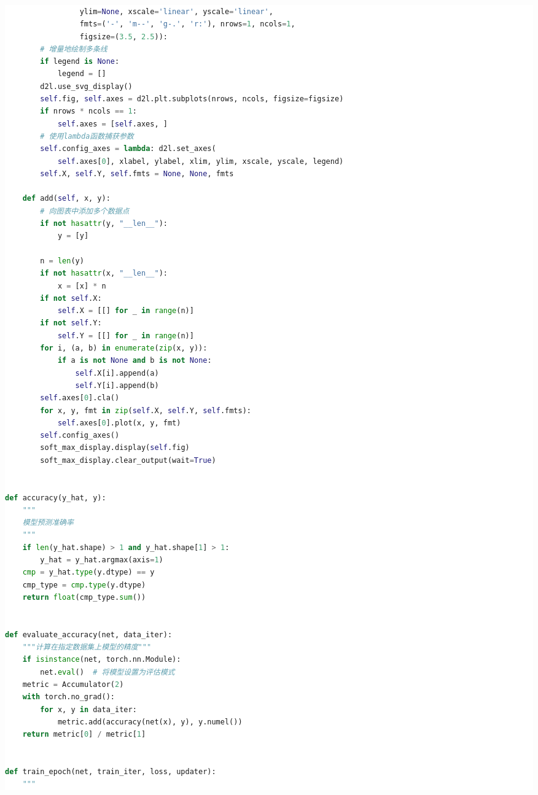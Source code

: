 ```python
                 ylim=None, xscale='linear', yscale='linear',
                 fmts=('-', 'm--', 'g-.', 'r:'), nrows=1, ncols=1,
                 figsize=(3.5, 2.5)):
        # 增量地绘制多条线
        if legend is None:
            legend = []
        d2l.use_svg_display()
        self.fig, self.axes = d2l.plt.subplots(nrows, ncols, figsize=figsize)
        if nrows * ncols == 1:
            self.axes = [self.axes, ]
        # 使用lambda函数捕获参数
        self.config_axes = lambda: d2l.set_axes(
            self.axes[0], xlabel, ylabel, xlim, ylim, xscale, yscale, legend)
        self.X, self.Y, self.fmts = None, None, fmts

    def add(self, x, y):
        # 向图表中添加多个数据点
        if not hasattr(y, "__len__"):
            y = [y]

        n = len(y)
        if not hasattr(x, "__len__"):
            x = [x] * n
        if not self.X:
            self.X = [[] for _ in range(n)]
        if not self.Y:
            self.Y = [[] for _ in range(n)]
        for i, (a, b) in enumerate(zip(x, y)):
            if a is not None and b is not None:
                self.X[i].append(a)
                self.Y[i].append(b)
        self.axes[0].cla()
        for x, y, fmt in zip(self.X, self.Y, self.fmts):
            self.axes[0].plot(x, y, fmt)
        self.config_axes()
        soft_max_display.display(self.fig)
        soft_max_display.clear_output(wait=True)


def accuracy(y_hat, y):
    """
    模型预测准确率
    """
    if len(y_hat.shape) > 1 and y_hat.shape[1] > 1:
        y_hat = y_hat.argmax(axis=1)
    cmp = y_hat.type(y.dtype) == y
    cmp_type = cmp.type(y.dtype)
    return float(cmp_type.sum())


def evaluate_accuracy(net, data_iter):
    """计算在指定数据集上模型的精度"""
    if isinstance(net, torch.nn.Module):
        net.eval()  # 将模型设置为评估模式
    metric = Accumulator(2)
    with torch.no_grad():
        for x, y in data_iter:
            metric.add(accuracy(net(x), y), y.numel())
    return metric[0] / metric[1]


def train_epoch(net, train_iter, loss, updater):
    """
```